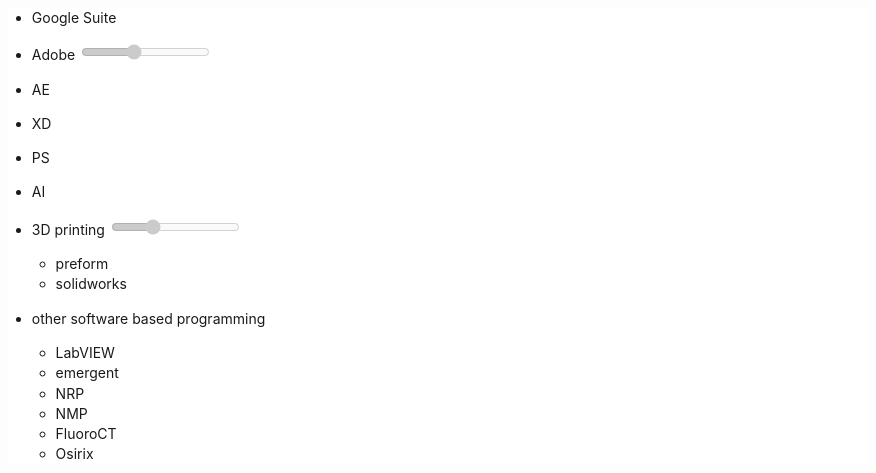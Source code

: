 - Google Suite
- Adobe <input type="range" disabled="disabled" value="40"/>
 - AE
 - XD 
 - PS
 - AI

- 3D printing <input type="range" disabled="disabled" value="30"/>
	- preform
	- solidworks
- other software based programming
	- LabVIEW 
	- emergent
	- NRP 
	- NMP 
	- FluoroCT
	- Osirix